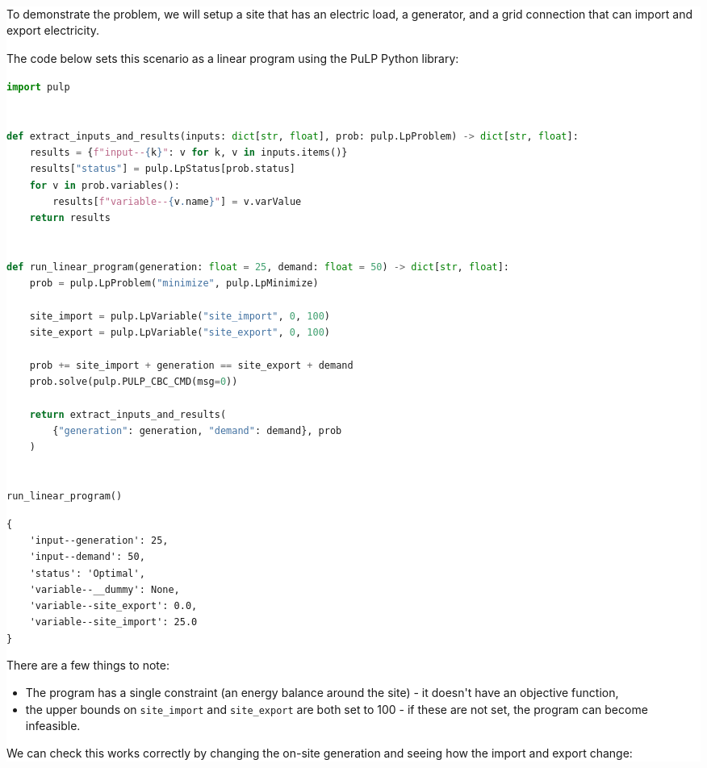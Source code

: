 To demonstrate the problem, we will setup a site that has an electric load, a generator, and a grid connection that can import and export electricity.

The code below sets this scenario as a linear program using the PuLP Python library:

```python
import pulp


def extract_inputs_and_results(inputs: dict[str, float], prob: pulp.LpProblem) -> dict[str, float]:
    results = {f"input--{k}": v for k, v in inputs.items()}
    results["status"] = pulp.LpStatus[prob.status]
    for v in prob.variables():
        results[f"variable--{v.name}"] = v.varValue
    return results


def run_linear_program(generation: float = 25, demand: float = 50) -> dict[str, float]:
    prob = pulp.LpProblem("minimize", pulp.LpMinimize)

    site_import = pulp.LpVariable("site_import", 0, 100)
    site_export = pulp.LpVariable("site_export", 0, 100)

    prob += site_import + generation == site_export + demand
    prob.solve(pulp.PULP_CBC_CMD(msg=0))

    return extract_inputs_and_results(
        {"generation": generation, "demand": demand}, prob
    )


run_linear_program()
```

```output
{
    'input--generation': 25,
    'input--demand': 50,
    'status': 'Optimal',
    'variable--__dummy': None,
    'variable--site_export': 0.0,
    'variable--site_import': 25.0
}
```

There are a few things to note:

- The program has a single constraint (an energy balance around the site) - it doesn't have an objective function,
- the upper bounds on `site_import` and `site_export` are both set to 100 - if these are not set, the program can become infeasible.

We can check this works correctly by changing the on-site generation and seeing how the import and export change:

